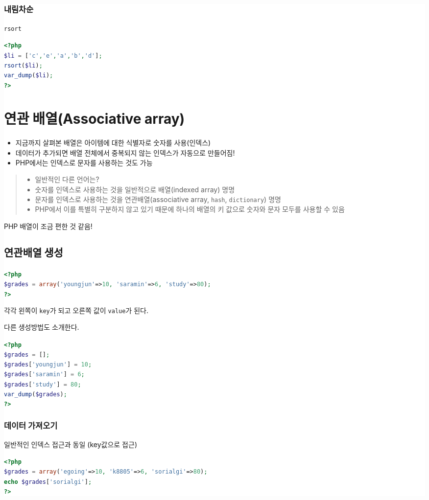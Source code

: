 ### 내림차순

`rsort`

```php
<?php
$li = ['c','e','a','b','d'];
rsort($li);
var_dump($li);
?>
```

# 연관 배열(Associative array)

- 지금까지 살펴본 배열은 아이템에 대한 식별자로 숫자를 사용(인덱스)
- 데이터가 추가되면 배열 전체에서 중복되지 않는 인덱스가 자동으로 만들어짐!
- PHP에서는 인덱스로 문자를 사용하는 것도 가능
> - 일반적인 다른 언어는?
> - 숫자를 인덱스로 사용하는 것을 일반적으로 배열(indexed array) 명명
> - 문자를 인덱스로 사용하는 것을 연관배열(associative array, `hash`, `dictionary`) 명명
> - PHP에서 이를 특별히 구분하지 않고 있기 때문에 하나의 배열의 키 값으로 숫자와 문자 모두를 사용할 수 있음

PHP 배열이 조금 편한 것 같음!

## 연관배열 생성

```php
<?php
$grades = array('youngjun'=>10, 'saramin'=>6, 'study'=>80);
?>
```
각각 왼쪽이 `key`가 되고 오른쪽 값이 `value`가 된다.

다른 생성방법도 소개한다.

```php
<?php
$grades = [];
$grades['youngjun'] = 10;
$grades['saramin'] = 6;
$grades['study'] = 80;
var_dump($grades);
?>
```

### 데이터 가져오기

일반적인 인덱스 접근과 동일 (key값으로 접근)

```php
<?php
$grades = array('egoing'=>10, 'k8805'=>6, 'sorialgi'=>80);
echo $grades['sorialgi'];
?>
```
